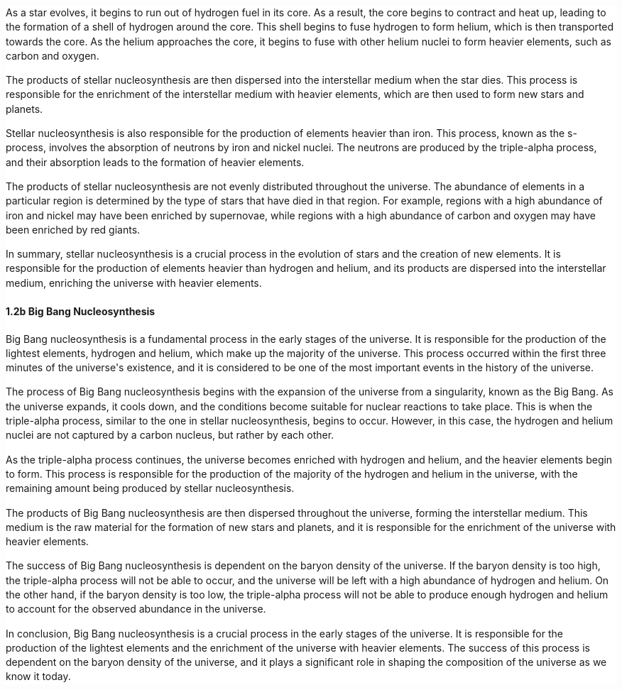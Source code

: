 As a star evolves, it begins to run out of hydrogen fuel in its core. As a result, the core begins to contract and heat up, leading to the formation of a shell of hydrogen around the core. This shell begins to fuse hydrogen to form helium, which is then transported towards the core. As the helium approaches the core, it begins to fuse with other helium nuclei to form heavier elements, such as carbon and oxygen.

The products of stellar nucleosynthesis are then dispersed into the interstellar medium when the star dies. This process is responsible for the enrichment of the interstellar medium with heavier elements, which are then used to form new stars and planets.

Stellar nucleosynthesis is also responsible for the production of elements heavier than iron. This process, known as the s-process, involves the absorption of neutrons by iron and nickel nuclei. The neutrons are produced by the triple-alpha process, and their absorption leads to the formation of heavier elements.

The products of stellar nucleosynthesis are not evenly distributed throughout the universe. The abundance of elements in a particular region is determined by the type of stars that have died in that region. For example, regions with a high abundance of iron and nickel may have been enriched by supernovae, while regions with a high abundance of carbon and oxygen may have been enriched by red giants.

In summary, stellar nucleosynthesis is a crucial process in the evolution of stars and the creation of new elements. It is responsible for the production of elements heavier than hydrogen and helium, and its products are dispersed into the interstellar medium, enriching the universe with heavier elements. 


#### 1.2b Big Bang Nucleosynthesis

Big Bang nucleosynthesis is a fundamental process in the early stages of the universe. It is responsible for the production of the lightest elements, hydrogen and helium, which make up the majority of the universe. This process occurred within the first three minutes of the universe's existence, and it is considered to be one of the most important events in the history of the universe.

The process of Big Bang nucleosynthesis begins with the expansion of the universe from a singularity, known as the Big Bang. As the universe expands, it cools down, and the conditions become suitable for nuclear reactions to take place. This is when the triple-alpha process, similar to the one in stellar nucleosynthesis, begins to occur. However, in this case, the hydrogen and helium nuclei are not captured by a carbon nucleus, but rather by each other.

As the triple-alpha process continues, the universe becomes enriched with hydrogen and helium, and the heavier elements begin to form. This process is responsible for the production of the majority of the hydrogen and helium in the universe, with the remaining amount being produced by stellar nucleosynthesis.

The products of Big Bang nucleosynthesis are then dispersed throughout the universe, forming the interstellar medium. This medium is the raw material for the formation of new stars and planets, and it is responsible for the enrichment of the universe with heavier elements.

The success of Big Bang nucleosynthesis is dependent on the baryon density of the universe. If the baryon density is too high, the triple-alpha process will not be able to occur, and the universe will be left with a high abundance of hydrogen and helium. On the other hand, if the baryon density is too low, the triple-alpha process will not be able to produce enough hydrogen and helium to account for the observed abundance in the universe.

In conclusion, Big Bang nucleosynthesis is a crucial process in the early stages of the universe. It is responsible for the production of the lightest elements and the enrichment of the universe with heavier elements. The success of this process is dependent on the baryon density of the universe, and it plays a significant role in shaping the composition of the universe as we know it today.
